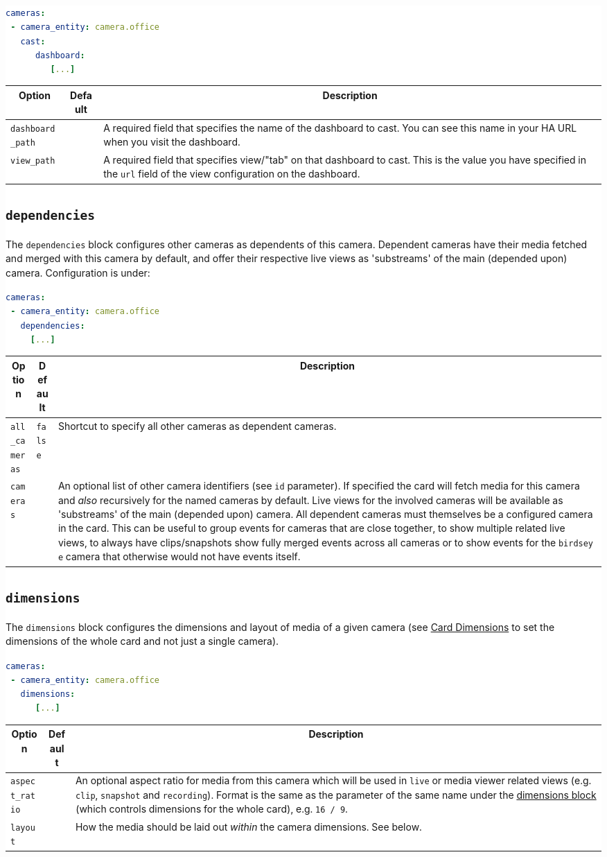 ```yaml
cameras:
 - camera_entity: camera.office
   cast:
      dashboard:
         [...]
```

| Option | Default | Description |
| - | - | - |
| `dashboard_path` | | A required field that specifies the name of the dashboard to cast. You can see this name in your HA URL when you visit the dashboard. |
| `view_path` | | A required field that specifies view/"tab" on that dashboard to cast. This is the value you have specified in the `url` field of the view configuration on the dashboard. |

## `dependencies`

The `dependencies` block configures other cameras as dependents of this camera. Dependent cameras have their media fetched and merged with this camera by default, and offer their respective live views as 'substreams' of the main (depended upon) camera. Configuration is under:

```yaml
cameras:
 - camera_entity: camera.office
   dependencies:
     [...]
```

| Option | Default | Description |
| - | - | - |
| `all_cameras` | `false` | Shortcut to specify all other cameras as dependent cameras. |
| `cameras` | | An optional list of other camera identifiers (see `id` parameter). If specified the card will fetch media for this camera and *also* recursively for the named cameras by default. Live views for the involved cameras will be available as 'substreams' of the main (depended upon) camera. All dependent cameras must themselves be a configured camera in the card. This can be useful to group events for cameras that are close together, to show multiple related live  views, to always have clips/snapshots show fully merged events across all cameras or to show events for the `birdseye` camera that otherwise would not have events itself. |

## `dimensions`

The `dimensions` block configures the dimensions and layout of media of a given camera (see [Card Dimensions](../dimensions.md) to set the dimensions of the whole card and not just a single camera).


```yaml
cameras:
 - camera_entity: camera.office
   dimensions:
      [...]
```

| Option | Default | Description |
| - | - | - |
| `aspect_ratio` | | An optional aspect ratio for media from this camera which will be used in `live` or media viewer related views (e.g. `clip`, `snapshot` and `recording`). Format is the same as the parameter of the same name under the [dimensions block](../dimensions.md) (which controls dimensions for the whole card), e.g. `16 / 9`. |
| `layout` | | How the media should be laid out *within* the camera dimensions. See below. |
